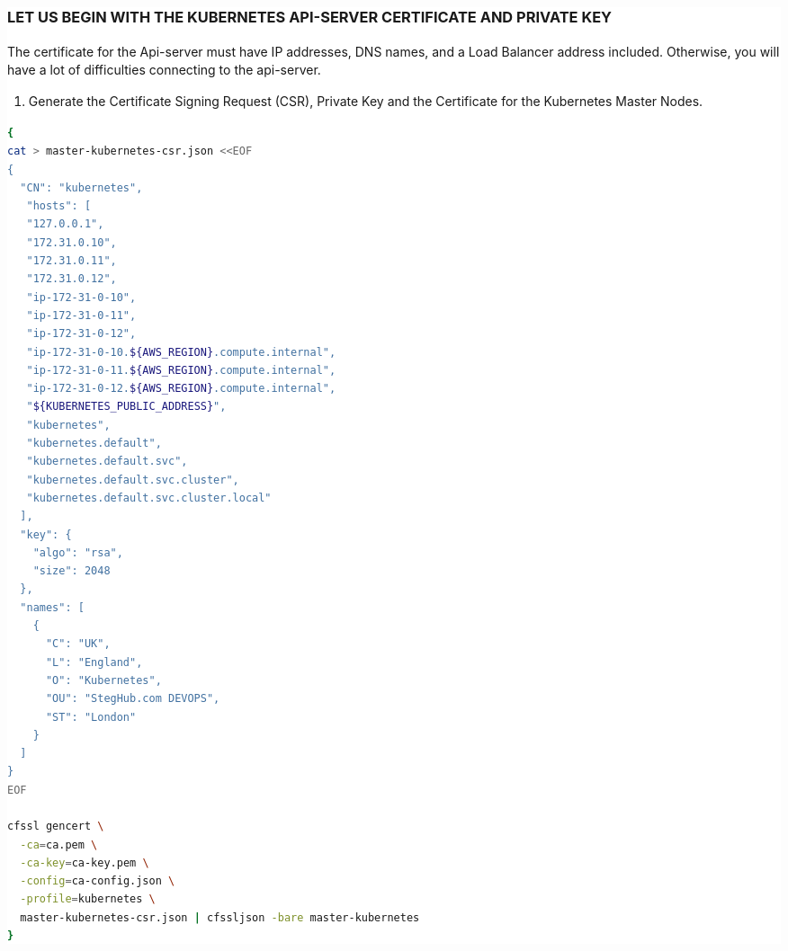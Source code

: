 ### LET US BEGIN WITH THE KUBERNETES API-SERVER CERTIFICATE AND PRIVATE KEY

The certificate for the Api-server must have IP addresses, DNS names, and a Load Balancer address included. Otherwise, you will have a lot of difficulties connecting to the api-server.
1. Generate the Certificate Signing Request (CSR), Private Key and the Certificate for the Kubernetes Master Nodes.
```bash
{
cat > master-kubernetes-csr.json <<EOF
{
  "CN": "kubernetes",
   "hosts": [
   "127.0.0.1",
   "172.31.0.10",
   "172.31.0.11",
   "172.31.0.12",
   "ip-172-31-0-10",
   "ip-172-31-0-11",
   "ip-172-31-0-12",
   "ip-172-31-0-10.${AWS_REGION}.compute.internal",
   "ip-172-31-0-11.${AWS_REGION}.compute.internal",
   "ip-172-31-0-12.${AWS_REGION}.compute.internal",
   "${KUBERNETES_PUBLIC_ADDRESS}",
   "kubernetes",
   "kubernetes.default",
   "kubernetes.default.svc",
   "kubernetes.default.svc.cluster",
   "kubernetes.default.svc.cluster.local"
  ],
  "key": {
    "algo": "rsa",
    "size": 2048
  },
  "names": [
    {
      "C": "UK",
      "L": "England",
      "O": "Kubernetes",
      "OU": "StegHub.com DEVOPS",
      "ST": "London"
    }
  ]
}
EOF

cfssl gencert \
  -ca=ca.pem \
  -ca-key=ca-key.pem \
  -config=ca-config.json \
  -profile=kubernetes \
  master-kubernetes-csr.json | cfssljson -bare master-kubernetes
}
```
